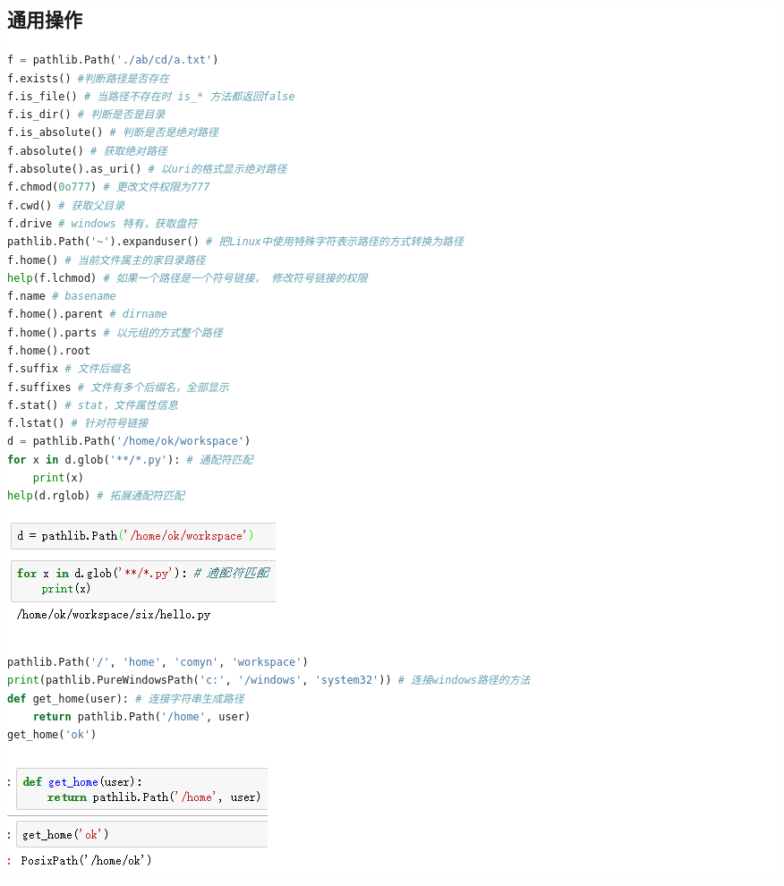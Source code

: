 ## 通用操作

```python
f = pathlib.Path('./ab/cd/a.txt')
f.exists() #判断路径是否存在
f.is_file() # 当路径不存在时 is_* 方法都返回false
f.is_dir() # 判断是否是目录
f.is_absolute() # 判断是否是绝对路径
f.absolute() # 获取绝对路径
f.absolute().as_uri() # 以uri的格式显示绝对路径
f.chmod(0o777) # 更改文件权限为777
f.cwd() # 获取父目录
f.drive # windows 特有，获取盘符
pathlib.Path('~').expanduser() # 把Linux中使用特殊字符表示路径的方式转换为路径
f.home() # 当前文件属主的家目录路径
help(f.lchmod) # 如果一个路径是一个符号链接， 修改符号链接的权限
f.name # basename
f.home().parent # dirname
f.home().parts # 以元组的方式整个路径
f.home().root
f.suffix # 文件后缀名
f.suffixes # 文件有多个后缀名，全部显示
f.stat() # stat，文件属性信息
f.lstat() # 针对符号链接
d = pathlib.Path('/home/ok/workspace')
for x in d.glob('**/*.py'): # 通配符匹配
    print(x)
help(d.rglob) # 拓展通配符匹配
```

![](images/glob1.png)

```python
pathlib.Path('/', 'home', 'comyn', 'workspace')
print(pathlib.PureWindowsPath('c:', '/windows', 'system32')) # 连接windows路径的方法
def get_home(user): # 连接字符串生成路径
    return pathlib.Path('/home', user)
get_home('ok')
```

![](images/get_home1.png)
